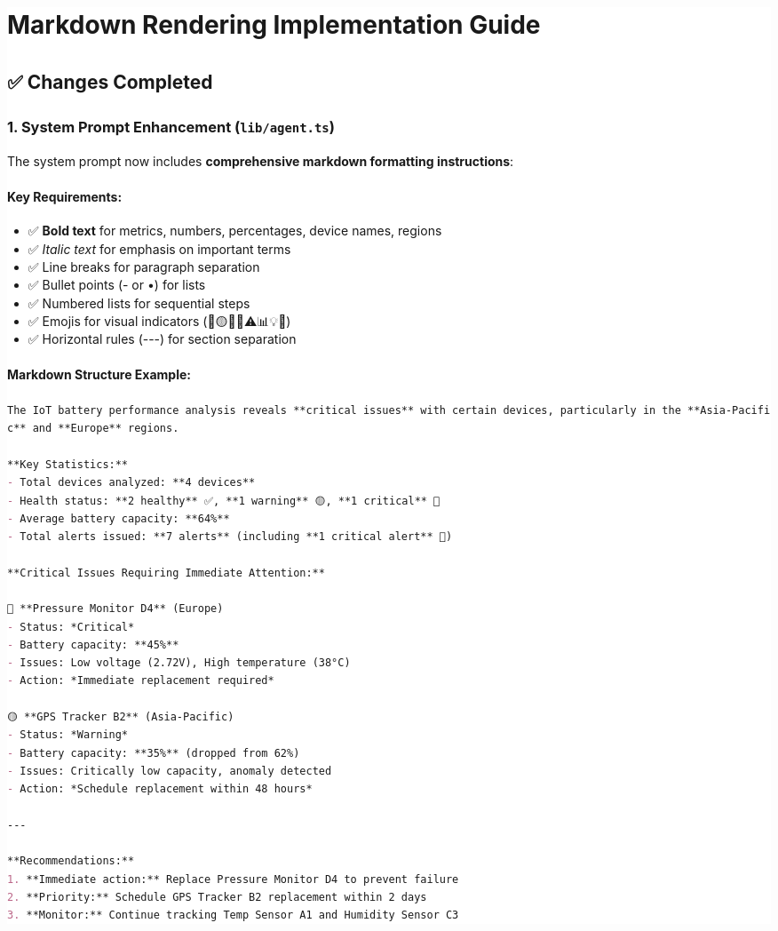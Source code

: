 # Markdown Rendering Implementation Guide

## ✅ Changes Completed

### 1. System Prompt Enhancement (`lib/agent.ts`)

The system prompt now includes **comprehensive markdown formatting instructions**:

#### Key Requirements:
- ✅ **Bold text** for metrics, numbers, percentages, device names, regions
- ✅ *Italic text* for emphasis on important terms  
- ✅ Line breaks for paragraph separation
- ✅ Bullet points (- or •) for lists
- ✅ Numbered lists for sequential steps
- ✅ Emojis for visual indicators (🔴🟡✅🚨⚠️📊💡🔋)
- ✅ Horizontal rules (---) for section separation

#### Markdown Structure Example:
```markdown
The IoT battery performance analysis reveals **critical issues** with certain devices, particularly in the **Asia-Pacific** and **Europe** regions.

**Key Statistics:**
- Total devices analyzed: **4 devices**
- Health status: **2 healthy** ✅, **1 warning** 🟡, **1 critical** 🔴
- Average battery capacity: **64%**
- Total alerts issued: **7 alerts** (including **1 critical alert** 🚨)

**Critical Issues Requiring Immediate Attention:**

🔴 **Pressure Monitor D4** (Europe)
- Status: *Critical*
- Battery capacity: **45%**
- Issues: Low voltage (2.72V), High temperature (38°C)
- Action: *Immediate replacement required*

🟡 **GPS Tracker B2** (Asia-Pacific)
- Status: *Warning*
- Battery capacity: **35%** (dropped from 62%)
- Issues: Critically low capacity, anomaly detected
- Action: *Schedule replacement within 48 hours*

---

**Recommendations:**
1. **Immediate action:** Replace Pressure Monitor D4 to prevent failure
2. **Priority:** Schedule GPS Tracker B2 replacement within 2 days
3. **Monitor:** Continue tracking Temp Sensor A1 and Humidity Sensor C3
```
